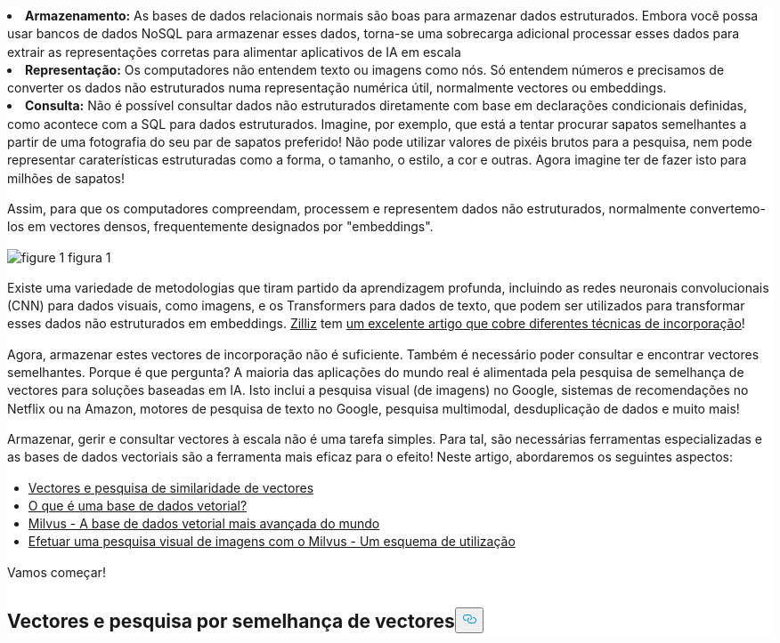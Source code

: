 <li><strong>Armazenamento:</strong> As bases de dados relacionais normais são boas para armazenar dados estruturados. Embora você possa usar bancos de dados NoSQL para armazenar esses dados, torna-se uma sobrecarga adicional processar esses dados para extrair as representações corretas para alimentar aplicativos de IA em escala</li>
<li><strong>Representação:</strong> Os computadores não entendem texto ou imagens como nós. Só entendem números e precisamos de converter os dados não estruturados numa representação numérica útil, normalmente vectores ou embeddings.</li>
<li><strong>Consulta:</strong> Não é possível consultar dados não estruturados diretamente com base em declarações condicionais definidas, como acontece com a SQL para dados estruturados. Imagine, por exemplo, que está a tentar procurar sapatos semelhantes a partir de uma fotografia do seu par de sapatos preferido! Não pode utilizar valores de pixéis brutos para a pesquisa, nem pode representar caraterísticas estruturadas como a forma, o tamanho, o estilo, a cor e outras. Agora imagine ter de fazer isto para milhões de sapatos!</li>
</ul>
<p>Assim, para que os computadores compreendam, processem e representem dados não estruturados, normalmente convertemo-los em vectores densos, frequentemente designados por "embeddings".</p>
<p>
  
   <span class="img-wrapper"> <img translate="no" src="https://assets.zilliz.com/Representing_Images_as_Dense_Embedding_Vectors_0b6a5f516c.png" alt="figure 1" class="doc-image" id="figure-1" />
   </span> <span class="img-wrapper"> <span>figura 1</span> </span></p>
<p>Existe uma variedade de metodologias que tiram partido da aprendizagem profunda, incluindo as redes neuronais convolucionais (CNN) para dados visuais, como imagens, e os Transformers para dados de texto, que podem ser utilizados para transformar esses dados não estruturados em embeddings. <a href="https://zilliz.com/">Zilliz</a> tem <a href="https://zilliz.com/learn/embedding-generation">um excelente artigo que cobre diferentes técnicas de incorporação</a>!</p>
<p>Agora, armazenar estes vectores de incorporação não é suficiente. Também é necessário poder consultar e encontrar vectores semelhantes. Porque é que pergunta? A maioria das aplicações do mundo real é alimentada pela pesquisa de semelhança de vectores para soluções baseadas em IA. Isto inclui a pesquisa visual (de imagens) no Google, sistemas de recomendações no Netflix ou na Amazon, motores de pesquisa de texto no Google, pesquisa multimodal, desduplicação de dados e muito mais!</p>
<p>Armazenar, gerir e consultar vectores à escala não é uma tarefa simples. Para tal, são necessárias ferramentas especializadas e as bases de dados vectoriais são a ferramenta mais eficaz para o efeito! Neste artigo, abordaremos os seguintes aspectos:</p>
<ul>
<li><a href="#Vectors-and-Vector-Similarity-Search">Vectores e pesquisa de similaridade de vectores</a></li>
<li><a href="#What-is-a-Vector-Database">O que é uma base de dados vetorial?</a></li>
<li><a href="#Milvus—The-World-s-Most-Advanced-Vector-Database">Milvus - A base de dados vetorial mais avançada do mundo</a></li>
<li><a href="#Performing-visual-image-search-with-Milvus—A-use-case-blueprint">Efetuar uma pesquisa visual de imagens com o Milvus - Um esquema de utilização</a></li>
</ul>
<p>Vamos começar!</p>
<h2 id="Vectors-and-Vector-Similarity-Search" class="common-anchor-header">Vectores e pesquisa por semelhança de vectores<button data-href="#Vectors-and-Vector-Similarity-Search" class="anchor-icon" translate="no">
      <svg translate="no"
        aria-hidden="true"
        focusable="false"
        height="20"
        version="1.1"
        viewBox="0 0 16 16"
        width="16"
      >
        <path
          fill="#0092E4"
          fill-rule="evenodd"
          d="M4 9h1v1H4c-1.5 0-3-1.69-3-3.5S2.55 3 4 3h4c1.45 0 3 1.69 3 3.5 0 1.41-.91 2.72-2 3.25V8.59c.58-.45 1-1.27 1-2.09C10 5.22 8.98 4 8 4H4c-.98 0-2 1.22-2 2.5S3 9 4 9zm9-3h-1v1h1c1 0 2 1.22 2 2.5S13.98 12 13 12H9c-.98 0-2-1.22-2-2.5 0-.83.42-1.64 1-2.09V6.25c-1.09.53-2 1.84-2 3.25C6 11.31 7.55 13 9 13h4c1.45 0 3-1.69 3-3.5S14.5 6 13 6z"
        ></path>
      </svg>
